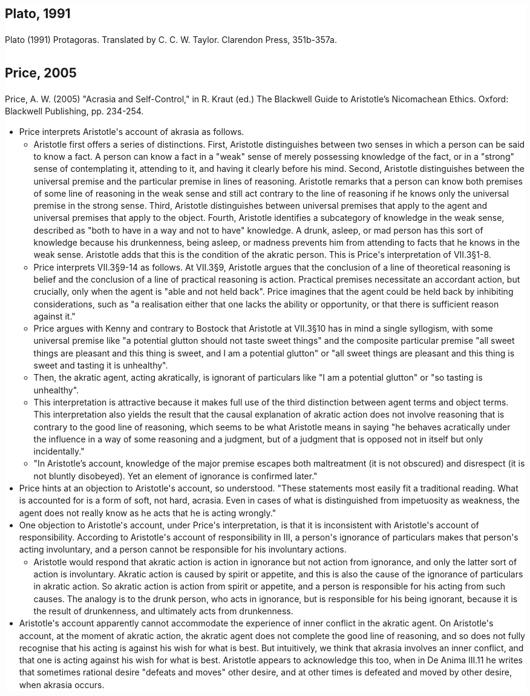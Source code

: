 ## Plato, 1991
Plato (1991) Protagoras. Translated by C. C. W. Taylor. Clarendon Press, 351b-357a.

## Price, 2005
Price, A. W. (2005) "Acrasia and Self-Control," in R. Kraut (ed.) The Blackwell Guide to Aristotle’s Nicomachean Ethics. Oxford: Blackwell Publishing, pp. 234-254.
- Price interprets Aristotle's account of akrasia as follows.
	- Aristotle first offers a series of distinctions. First, Aristotle distinguishes between two senses in which a person can be said to know a fact. A person can know a fact in a "weak" sense of merely possessing knowledge of the fact, or in a "strong" sense of contemplating it, attending to it, and having it clearly before his mind. Second, Aristotle distinguishes between the universal premise and the particular premise in lines of reasoning. Aristotle remarks that a person can know both premises of some line of reasoning in the weak sense and still act contrary to the line of reasoning if he knows only the universal premise in the strong sense. Third, Aristotle distinguishes between universal premises that apply to the agent and universal premises that apply to the object. Fourth, Aristotle identifies a subcategory of knowledge in the weak sense, described as "both to have in a way and not to have" knowledge. A drunk, asleep, or mad person has this sort of knowledge because his drunkenness, being asleep, or madness prevents him from attending to facts that he knows in the weak sense. Aristotle adds that this is the condition of the akratic person. This is Price's interpretation of VII.3§1-8.
	- Price interprets VII.3§9-14 as follows. At VII.3§9, Aristotle argues that the conclusion of a line of theoretical reasoning is belief and the conclusion of a line of practical reasoning is action. Practical premises necessitate an accordant action, but crucially, only when the agent is "able and not held back". Price imagines that the agent could be held back by inhibiting considerations, such as "a realisation either that one lacks the ability or opportunity, or that there is sufficient reason against it."
	- Price argues with Kenny and contrary to Bostock that Aristotle at VII.3§10 has in mind a single syllogism, with some universal premise like "a potential glutton should not taste sweet things" and the composite particular premise "all sweet things are pleasant and this thing is sweet, and I am a potential glutton" or "all sweet things are pleasant and this thing is sweet and tasting it is unhealthy".
	- Then, the akratic agent, acting akratically, is ignorant of particulars like "I am a potential glutton" or "so tasting is unhealthy".
	- This interpretation is attractive because it makes full use of the third distinction between agent terms and object terms. This interpretation also yields the result that the causal explanation of akratic action does not involve reasoning that is contrary to the good line of reasoning, which seems to be what Aristotle means in saying "he behaves acratically under the influence in a way of some reasoning and a judgment, but of a judgment that is opposed not in itself but only incidentally."
	- "In Aristotle’s account, knowledge of the major premise escapes both maltreatment (it is not obscured) and disrespect (it is not bluntly disobeyed). Yet an element of ignorance is confirmed later."
- Price hints at an objection to Aristotle's account, so understood. "These statements most easily fit a traditional reading. What is accounted for is a form of soft, not hard, acrasia. Even in cases of what is distinguished from impetuosity as weakness, the agent does not really know as he acts that he is acting wrongly."
- One objection to Aristotle's account, under Price's interpretation, is that it is inconsistent with Aristotle's account of responsibility. According to Aristotle's account of responsibility in III, a person's ignorance of particulars makes that person's acting involuntary, and a person cannot be responsible for his involuntary actions.
	- Aristotle would respond that akratic action is action in ignorance but not action from ignorance, and only the latter sort of action is involuntary. Akratic action is caused by spirit or appetite, and this is also the cause of the ignorance of particulars in akratic action. So akratic action is action from spirit or appetite, and a person is responsible for his acting from such causes. The analogy is to the drunk person, who acts in ignorance, but is responsible for his being ignorant, because it is the result of drunkenness, and ultimately acts from drunkenness.
- Aristotle's account apparently cannot accommodate the experience of inner conflict in the akratic agent. On Aristotle's account, at the moment of akratic action, the akratic agent does not complete the good line of reasoning, and so does not fully recognise that his acting is against his wish for what is best. But intuitively, we think that akrasia involves an inner conflict, and that one is acting against his wish for what is best. Aristotle appears to acknowledge this too, when in De Anima III.11 he writes that sometimes rational desire "defeats and moves" other desire, and at other times is defeated and moved by other desire, when akrasia occurs.